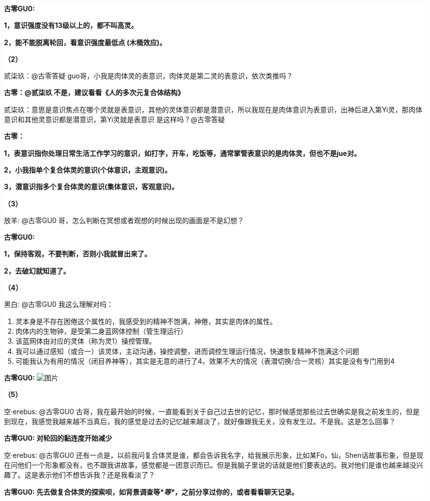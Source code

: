 **古零GU0:**

**1，意识强度没有13级以上的，都不叫高灵。**

**2，能不能脱离轮回，看意识强度最低点 (木桶效应)。**



**（2）**

贰柒玖：@古零答疑 guo哥，小我是肉体灵的表意识，肉体灵是第二灵的表意识，依次类推吗？

**古零：@贰柒玖 不是，建议看看《人的多次元复合体结构》**

贰柒玖：意思是意识焦点在哪个灵就是表意识，其他的灵体意识都是潜意识，所以我现在是肉体意识为表意识，出神后进入第Yi灵，那肉体意识和其他灵意识都是潜意识，第Yi灵就是表意识 是这样吗？@古零答疑

**古零：**

**1，表意识指你处理日常生活工作学习的意识，如打字，开车，吃饭等，通常掌管表意识的是肉体灵，但也不是jue对。**

**2，小我指单个复合体灵的意识(个体意识，主观意识)。**

**3，潜意识指多个复合体灵的意识(集体意识，客观意识)。**





**（3）**

放羊: @古零GU0 哥，怎么判断在冥想或者观想的时候出现的画面是不是幻想？

**古零GU0:**

**1，保持客观，不要判断，否则小我就冒出来了。**

**2，去破幻就知道了。**



**（4）**

黑白: @古零GU0 我这么理解对吗：

1. 灵本身是不存在困倦这个属性的，我感受到的精神不饱满，神倦，其实是肉体的属性。
2. 肉体内的生物钟，是受第二身蓝网体控制（管生理运行）
3. 该蓝网体由对应的灵体（称为灵1）操控管理。
4. 我可以通过感知（或合一）该灵体，主动沟通，操控调整，进而调控生理运行情况，快速恢复精神不饱满这个问题
5. 可能我认为有用的情况（闭目养神等），其实是无意的进行了4，效果不大的情况（表潜切换/合一灵核）其实是没有专门用到4

**古零GU0:** ![图片](https://res.wx.qq.com/t/wx_fed/we-emoji/res/v1.3.10/assets/Expression/Expression_90@2x.png?tp=webp&wxfrom=5&wx_lazy=1&wx_co=1)



**（5）**

空·erebus: @古零GU0 古哥，我在最开始的时候，一直能看到关于自己过去世的记忆，那时候感觉那些过去世确实是我之前发生的，但是到现在，我感觉我越来越不当真后，我的感觉是过去的记忆越来越淡了，就好像跟我无关，没有发生过。不是我。这是怎么回事？

**古零GU0: 对轮回的黏连度开始减少**

空·erebus: @古零GU0 还有一点是，以前我问复合体灵是谁，都会告诉我名字，给我展示形象，比如某Fo，仙，Shen话故事形象，但是现在问他们一个形象都没有，也不跟我讲故事，感觉都是一团意识而已。但是我脑子里说的话就是他们要表达的。我对他们是谁也越来越没兴趣了。这是表示他们不想告诉我？还是我看淡了？

**古零GU0: 先去做复合体灵的探索呗，如背景调查等\**等\**，之前分享过你的，或者看看聊天记录。**
